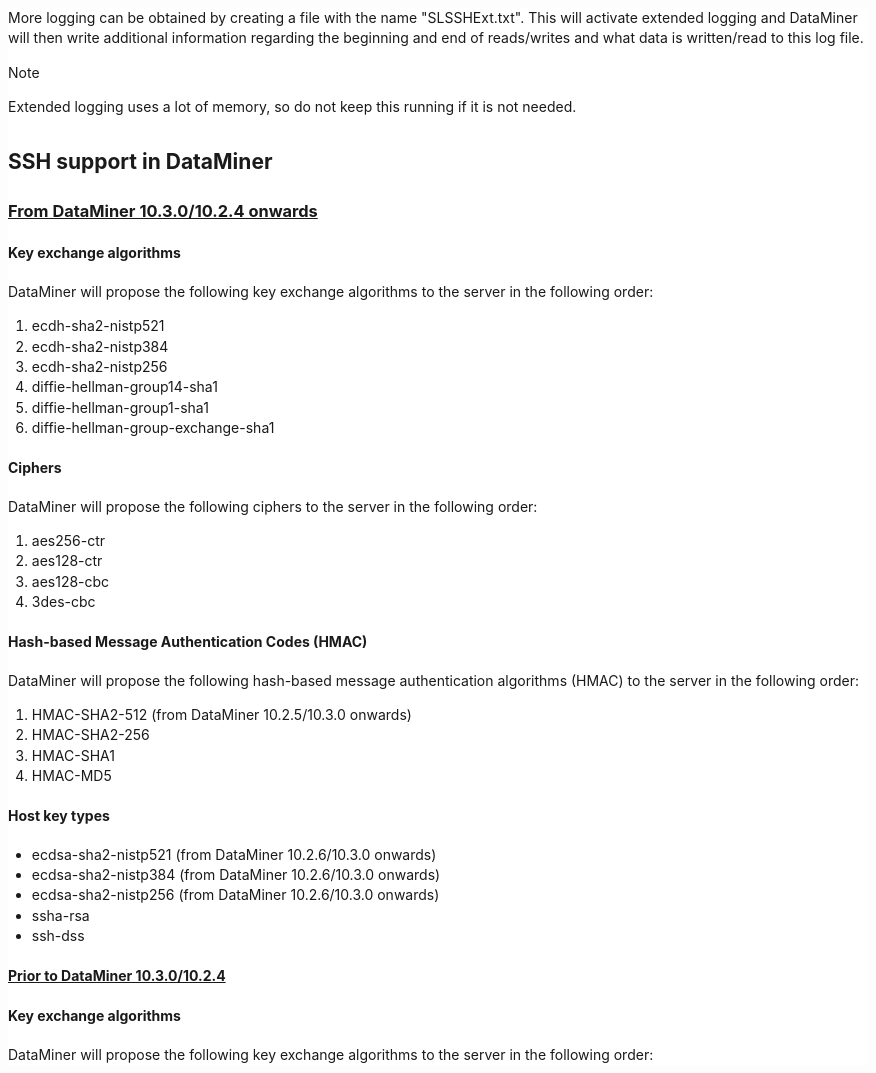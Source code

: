 More logging can be obtained by creating a file with the name "SLSSHExt.txt". This will activate extended logging and DataMiner will then write additional information regarding the beginning and end of reads/writes and what data is written/read to this log file.

> [!NOTE]
> Extended logging uses a lot of memory, so do not keep this running if it is not needed.

## SSH support in DataMiner

### [From DataMiner 10.3.0/10.2.4 onwards](#tab/ssh1-1)

#### Key exchange algorithms

DataMiner will propose the following key exchange algorithms to the server in the following order:

1. ecdh-sha2-nistp521
1. ecdh-sha2-nistp384
1. ecdh-sha2-nistp256
1. diffie-hellman-group14-sha1
1. diffie-hellman-group1-sha1
1. diffie-hellman-group-exchange-sha1

#### Ciphers

DataMiner will propose the following ciphers to the server in the following order:

1. aes256-ctr
1. aes128-ctr
1. aes128-cbc
1. 3des-cbc

#### Hash-based Message Authentication Codes (HMAC)

DataMiner will propose the following hash-based message authentication algorithms (HMAC) to the server in the following order:

1. HMAC-SHA2-512 (from DataMiner 10.2.5/10.3.0 onwards)
1. HMAC-SHA2-256
1. HMAC-SHA1
1. HMAC-MD5

#### Host key types

- ecdsa-sha2-nistp521 (from DataMiner 10.2.6/10.3.0 onwards)
- ecdsa-sha2-nistp384 (from DataMiner 10.2.6/10.3.0 onwards)
- ecdsa-sha2-nistp256 (from DataMiner 10.2.6/10.3.0 onwards)
- ssha-rsa
- ssh-dss

#### [Prior to DataMiner 10.3.0/10.2.4](#tab/ssh-2)

#### Key exchange algorithms

DataMiner will propose the following key exchange algorithms to the server in the following order:
